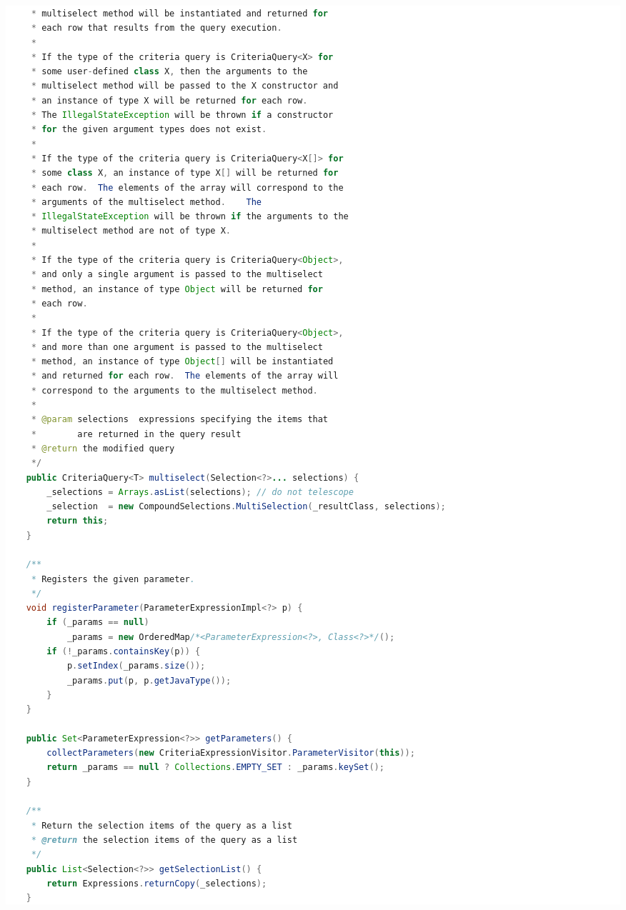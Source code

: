 ```java
     * multiselect method will be instantiated and returned for 
     * each row that results from the query execution.
     *
     * If the type of the criteria query is CriteriaQuery<X> for
     * some user-defined class X, then the arguments to the 
     * multiselect method will be passed to the X constructor and 
     * an instance of type X will be returned for each row.  
     * The IllegalStateException will be thrown if a constructor 
     * for the given argument types does not exist.
     *
     * If the type of the criteria query is CriteriaQuery<X[]> for
     * some class X, an instance of type X[] will be returned for 
     * each row.  The elements of the array will correspond to the 
     * arguments of the multiselect method.    The 
     * IllegalStateException will be thrown if the arguments to the 
     * multiselect method are not of type X.
     *
     * If the type of the criteria query is CriteriaQuery<Object>,
     * and only a single argument is passed to the multiselect 
     * method, an instance of type Object will be returned for 
     * each row.
     *
     * If the type of the criteria query is CriteriaQuery<Object>,
     * and more than one argument is passed to the multiselect 
     * method, an instance of type Object[] will be instantiated 
     * and returned for each row.  The elements of the array will
     * correspond to the arguments to the multiselect method.
     *
     * @param selections  expressions specifying the items that
     *        are returned in the query result
     * @return the modified query
     */
    public CriteriaQuery<T> multiselect(Selection<?>... selections) {
        _selections = Arrays.asList(selections); // do not telescope
        _selection  = new CompoundSelections.MultiSelection(_resultClass, selections);
        return this;
    }

    /**
     * Registers the given parameter.
     */
    void registerParameter(ParameterExpressionImpl<?> p) {
        if (_params == null)
            _params = new OrderedMap/*<ParameterExpression<?>, Class<?>*/();
        if (!_params.containsKey(p)) {
            p.setIndex(_params.size());
            _params.put(p, p.getJavaType());
        }
    }
    
    public Set<ParameterExpression<?>> getParameters() {
        collectParameters(new CriteriaExpressionVisitor.ParameterVisitor(this));
        return _params == null ? Collections.EMPTY_SET : _params.keySet();
    }

    /**
     * Return the selection items of the query as a list
     * @return the selection items of the query as a list
     */
    public List<Selection<?>> getSelectionList() {
        return Expressions.returnCopy(_selections);
    }

```